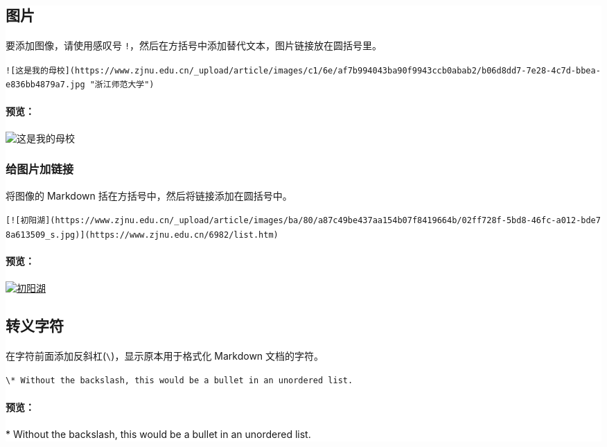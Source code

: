 

## 图片

要添加图像，请使用感叹号 `!`，然后在方括号中添加替代文本，图片链接放在圆括号里。

```
![这是我的母校](https://www.zjnu.edu.cn/_upload/article/images/c1/6e/af7b994043ba90f9943ccb0abab2/b06d8dd7-7e28-4c7d-bbea-e836bb4879a7.jpg "浙江师范大学")
```

#### 预览：

![这是我的母校](https://www.zjnu.edu.cn/_upload/article/images/c1/6e/af7b994043ba90f9943ccb0abab2/b06d8dd7-7e28-4c7d-bbea-e836bb4879a7.jpg "浙江师范大学")

### 给图片加链接

将图像的 Markdown 括在方括号中，然后将链接添加在圆括号中。

```
[![初阳湖](https://www.zjnu.edu.cn/_upload/article/images/ba/80/a87c49be437aa154b07f8419664b/02ff728f-5bd8-46fc-a012-bde78a613509_s.jpg)](https://www.zjnu.edu.cn/6982/list.htm)
```

#### 预览：

[![初阳湖](https://www.zjnu.edu.cn/_upload/article/images/ba/80/a87c49be437aa154b07f8419664b/02ff728f-5bd8-46fc-a012-bde78a613509_s.jpg)](https://www.zjnu.edu.cn/6982/list.htm)



## 转义字符

在字符前面添加反斜杠(`\`)，显示原本用于格式化 Markdown 文档的字符。

```
\* Without the backslash, this would be a bullet in an unordered list.
```

#### 预览：

\* Without the backslash, this would be a bullet in an unordered list.
